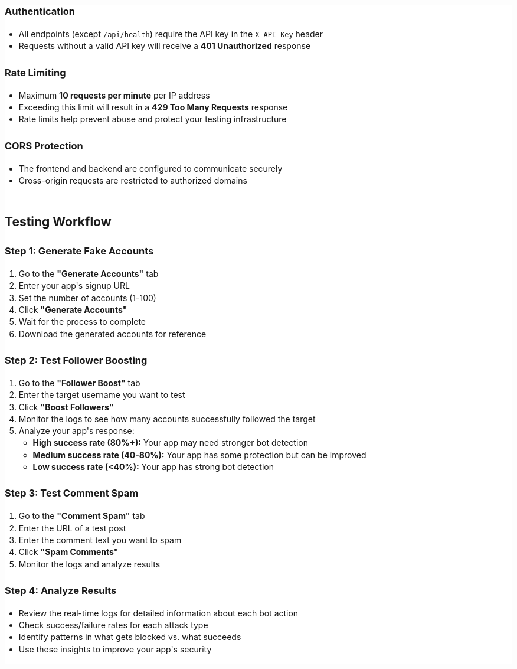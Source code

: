 ### Authentication
- All endpoints (except `/api/health`) require the API key in the `X-API-Key` header
- Requests without a valid API key will receive a **401 Unauthorized** response

### Rate Limiting
- Maximum **10 requests per minute** per IP address
- Exceeding this limit will result in a **429 Too Many Requests** response
- Rate limits help prevent abuse and protect your testing infrastructure

### CORS Protection
- The frontend and backend are configured to communicate securely
- Cross-origin requests are restricted to authorized domains

---

## Testing Workflow

### Step 1: Generate Fake Accounts
1. Go to the **"Generate Accounts"** tab
2. Enter your app's signup URL
3. Set the number of accounts (1-100)
4. Click **"Generate Accounts"**
5. Wait for the process to complete
6. Download the generated accounts for reference

### Step 2: Test Follower Boosting
1. Go to the **"Follower Boost"** tab
2. Enter the target username you want to test
3. Click **"Boost Followers"**
4. Monitor the logs to see how many accounts successfully followed the target
5. Analyze your app's response:
   - **High success rate (80%+):** Your app may need stronger bot detection
   - **Medium success rate (40-80%):** Your app has some protection but can be improved
   - **Low success rate (<40%):** Your app has strong bot detection

### Step 3: Test Comment Spam
1. Go to the **"Comment Spam"** tab
2. Enter the URL of a test post
3. Enter the comment text you want to spam
4. Click **"Spam Comments"**
5. Monitor the logs and analyze results

### Step 4: Analyze Results
- Review the real-time logs for detailed information about each bot action
- Check success/failure rates for each attack type
- Identify patterns in what gets blocked vs. what succeeds
- Use these insights to improve your app's security

---
